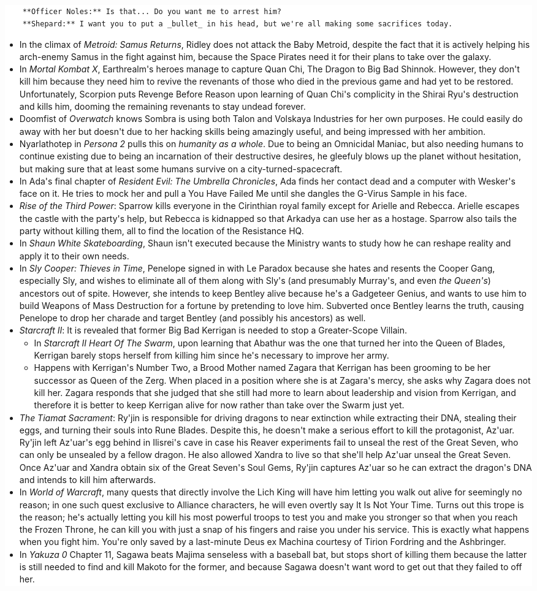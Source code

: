         **Officer Noles:** Is that... Do you want me to arrest him?  
        **Shepard:** I want you to put a _bullet_ in his head, but we're all making some sacrifices today.
        
-   In the climax of _Metroid: Samus Returns_, Ridley does not attack the Baby Metroid, despite the fact that it is actively helping his arch-enemy Samus in the fight against him, because the Space Pirates need it for their plans to take over the galaxy.
-   In _Mortal Kombat X_, Earthrealm's heroes manage to capture Quan Chi, The Dragon to Big Bad Shinnok. However, they don't kill him because they need him to revive the revenants of those who died in the previous game and had yet to be restored. Unfortunately, Scorpion puts Revenge Before Reason upon learning of Quan Chi's complicity in the Shirai Ryu's destruction and kills him, dooming the remaining revenants to stay undead forever.
-   Doomfist of _Overwatch_ knows Sombra is using both Talon and Volskaya Industries for her own purposes. He could easily do away with her but doesn't due to her hacking skills being amazingly useful, and being impressed with her ambition.
-   Nyarlathotep in _Persona 2_ pulls this on _humanity as a whole_. Due to being an Omnicidal Maniac, but also needing humans to continue existing due to being an incarnation of their destructive desires, he gleefuly blows up the planet without hesitation, but making sure that at least some humans survive on a city-turned-spacecraft.
-   In Ada's final chapter of _Resident Evil: The Umbrella Chronicles_, Ada finds her contact dead and a computer with Wesker's face on it. He tries to mock her and pull a You Have Failed Me until she dangles the G-Virus Sample in his face.
-   _Rise of the Third Power_: Sparrow kills everyone in the Cirinthian royal family except for Arielle and Rebecca. Arielle escapes the castle with the party's help, but Rebecca is kidnapped so that Arkadya can use her as a hostage. Sparrow also tails the party without killing them, all to find the location of the Resistance HQ.
-   In _Shaun White Skateboarding_, Shaun isn't executed because the Ministry wants to study how he can reshape reality and apply it to their own needs.
-   In _Sly Cooper: Thieves in Time_, Penelope signed in with Le Paradox because she hates and resents the Cooper Gang, especially Sly, and wishes to eliminate all of them along with Sly's (and presumably Murray's, and even _the Queen's_) ancestors out of spite. However, she intends to keep Bentley alive because he's a Gadgeteer Genius, and wants to use him to build Weapons of Mass Destruction for a fortune by pretending to love him. Subverted once Bentley learns the truth, causing Penelope to drop her charade and target Bentley (and possibly his ancestors) as well.
-   _Starcraft II_: It is revealed that former Big Bad Kerrigan is needed to stop a Greater-Scope Villain.
    -   In _Starcraft II Heart Of The Swarm_, upon learning that Abathur was the one that turned her into the Queen of Blades, Kerrigan barely stops herself from killing him since he's necessary to improve her army.
    -   Happens with Kerrigan's Number Two, a Brood Mother named Zagara that Kerrigan has been grooming to be her successor as Queen of the Zerg. When placed in a position where she is at Zagara's mercy, she asks why Zagara does not kill her. Zagara responds that she judged that she still had more to learn about leadership and vision from Kerrigan, and therefore it is better to keep Kerrigan alive for now rather than take over the Swarm just yet.
-   _The Tiamat Sacrament_: Ry'jin is responsible for driving dragons to near extinction while extracting their DNA, stealing their eggs, and turning their souls into Rune Blades. Despite this, he doesn't make a serious effort to kill the protagonist, Az'uar. Ry'jin left Az'uar's egg behind in Ilisrei's cave in case his Reaver experiments fail to unseal the rest of the Great Seven, who can only be unsealed by a fellow dragon. He also allowed Xandra to live so that she'll help Az'uar unseal the Great Seven. Once Az'uar and Xandra obtain six of the Great Seven's Soul Gems, Ry'jin captures Az'uar so he can extract the dragon's DNA and intends to kill him afterwards.
-   In _World of Warcraft_, many quests that directly involve the Lich King will have him letting you walk out alive for seemingly no reason; in one such quest exclusive to Alliance characters, he will even overtly say It Is Not Your Time. Turns out this trope is the reason; he's actually letting you kill his most powerful troops to test you and make you stronger so that when you reach the Frozen Throne, he can kill you with just a snap of his fingers and raise you under his service. This is exactly what happens when you fight him. You're only saved by a last-minute Deus ex Machina courtesy of Tirion Fordring and the Ashbringer.
-   In _Yakuza 0_ Chapter 11, Sagawa beats Majima senseless with a baseball bat, but stops short of killing them because the latter is still needed to find and kill Makoto for the former, and because Sagawa doesn't want word to get out that they failed to off her.
